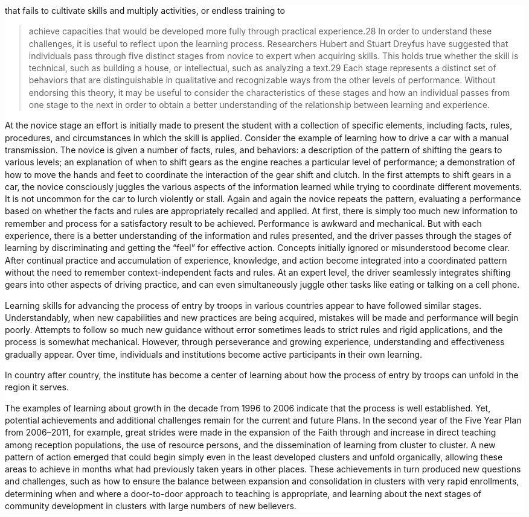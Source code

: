 that fails to cultivate skills and multiply activities, or endless training to
> achieve capacities that would be developed more fully through practical
> experience.28
In order to understand these challenges, it is useful to reflect upon the learning
process. Researchers Hubert and Stuart Dreyfus have suggested that individuals pass
through five distinct stages from novice to expert when acquiring skills. This holds true
whether the skill is technical, such as building a house, or intellectual, such as analyzing a
text.29 Each stage represents a distinct set of behaviors that are distinguishable in
qualitative and recognizable ways from the other levels of performance. Without
endorsing this theory, it may be useful to consider the characteristics of these stages and
how an individual passes from one stage to the next in order to obtain a better
understanding of the relationship between learning and experience.

At the novice stage an effort is initially made to present the student with a collection
of specific elements, including facts, rules, procedures, and circumstances in which the
skill is applied. Consider the example of learning how to drive a car with a manual
transmission. The novice is given a number of facts, rules, and behaviors: a description of
the pattern of shifting the gears to various levels; an explanation of when to shift gears as
the engine reaches a particular level of performance; a demonstration of how to move the
hands and feet to coordinate the interaction of the gear shift and clutch. In the first
attempts to shift gears in a car, the novice consciously juggles the various aspects of the
information learned while trying to coordinate different movements. It is not uncommon
for the car to lurch violently or stall. Again and again the novice repeats the pattern,
evaluating a performance based on whether the facts and rules are appropriately recalled
and applied. At first, there is simply too much new information to remember and process
for a satisfactory result to be achieved. Performance is awkward and mechanical. But
with each experience, there is a better understanding of the information and rules
presented, and the driver passes through the stages of learning by discriminating and
getting the “feel” for effective action. Concepts initially ignored or misunderstood
become clear. After continual practice and accumulation of experience, knowledge, and
action become integrated into a coordinated pattern without the need to remember
context-independent facts and rules. At an expert level, the driver seamlessly integrates
shifting gears into other aspects of driving practice, and can even simultaneously juggle
other tasks like eating or talking on a cell phone.

Learning skills for advancing the process of entry by troops in various countries
appear to have followed similar stages. Understandably, when new capabilities and new
practices are being acquired, mistakes will be made and performance will begin poorly.
Attempts to follow so much new guidance without error sometimes leads to strict rules
and rigid applications, and the process is somewhat mechanical. However, through
perseverance and growing experience, understanding and effectiveness gradually appear.
Over time, individuals and institutions become active participants in their own learning.

In country after country, the institute has become a center of learning about how the
process of entry by troops can unfold in the region it serves.

The examples of learning about growth in the decade from 1996 to 2006 indicate that
the process is well established. Yet, potential achievements and additional challenges
remain for the current and future Plans. In the second year of the Five Year Plan from
2006–2011, for example, great strides were made in the expansion of the Faith through
and increase in direct teaching among reception populations, the use of resource persons,
and the dissemination of learning from cluster to cluster. A new pattern of action
emerged that could begin simply even in the least developed clusters and unfold
organically, allowing these areas to achieve in months what had previously taken years in
other places. These achievements in turn produced new questions and challenges, such as
how to ensure the balance between expansion and consolidation in clusters with very
rapid enrollments, determining when and where a door-to-door approach to teaching is
appropriate, and learning about the next stages of community development in clusters
with large numbers of new believers.
